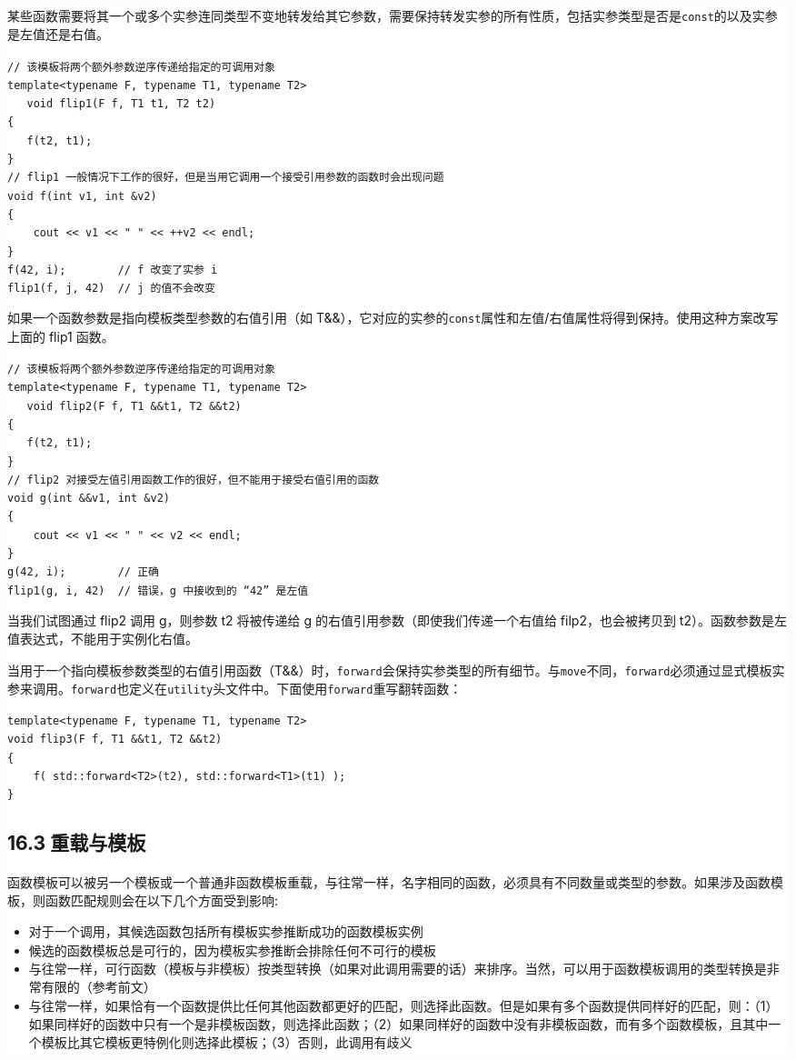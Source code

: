 某些函数需要将其一个或多个实参连同类型不变地转发给其它参数，需要保持转发实参的所有性质，包括实参类型是否是`const`的以及实参是左值还是右值。

```
// 该模板将两个额外参数逆序传递给指定的可调用对象
template<typename F, typename T1, typename T2>
   void flip1(F f, T1 t1, T2 t2)
{
   f(t2, t1);
}
// flip1 一般情况下工作的很好，但是当用它调用一个接受引用参数的函数时会出现问题
void f(int v1, int &v2)
{
    cout << v1 << " " << ++v2 << endl;
}
f(42, i);        // f 改变了实参 i
flip1(f, j, 42)  // j 的值不会改变
```

如果一个函数参数是指向模板类型参数的右值引用（如 T&&），它对应的实参的`const`属性和左值/右值属性将得到保持。使用这种方案改写上面的 flip1 函数。

```
// 该模板将两个额外参数逆序传递给指定的可调用对象
template<typename F, typename T1, typename T2>
   void flip2(F f, T1 &&t1, T2 &&t2)
{
   f(t2, t1);
}
// flip2 对接受左值引用函数工作的很好，但不能用于接受右值引用的函数
void g(int &&v1, int &v2)
{
    cout << v1 << " " << v2 << endl;
}
g(42, i);        // 正确
flip1(g, i, 42)  // 错误，g 中接收到的 “42” 是左值
```

当我们试图通过 flip2 调用 g，则参数 t2 将被传递给 g 的右值引用参数（即使我们传递一个右值给 filp2，也会被拷贝到 t2）。函数参数是左值表达式，不能用于实例化右值。

当用于一个指向模板参数类型的右值引用函数（T&&）时，`forward`会保持实参类型的所有细节。与`move`不同，`forward`必须通过显式模板实参来调用。`forward`也定义在`utility`头文件中。下面使用`forward`重写翻转函数：

```
template<typename F, typename T1, typename T2>
void flip3(F f, T1 &&t1, T2 &&t2)
{
    f( std::forward<T2>(t2), std::forward<T1>(t1) );
}
```

## 16.3 重载与模板

函数模板可以被另一个模板或一个普通非函数模板重载，与往常一样，名字相同的函数，必须具有不同数量或类型的参数。如果涉及函数模板，则函数匹配规则会在以下几个方面受到影响:

- 对于一个调用，其候选函数包括所有模板实参推断成功的函数模板实例
- 候选的函数模板总是可行的，因为模板实参推断会排除任何不可行的模板
- 与往常一样，可行函数（模板与非模板）按类型转换（如果对此调用需要的话）来排序。当然，可以用于函数模板调用的类型转换是非常有限的（参考前文）
- 与往常一样，如果恰有一个函数提供比任何其他函数都更好的匹配，则选择此函数。但是如果有多个函数提供同样好的匹配，则：（1）如果同样好的函数中只有一个是非模板函数，则选择此函数；（2）如果同样好的函数中没有非模板函数，而有多个函数模板，且其中一个模板比其它模板更特例化则选择此模板；（3）否则，此调用有歧义
